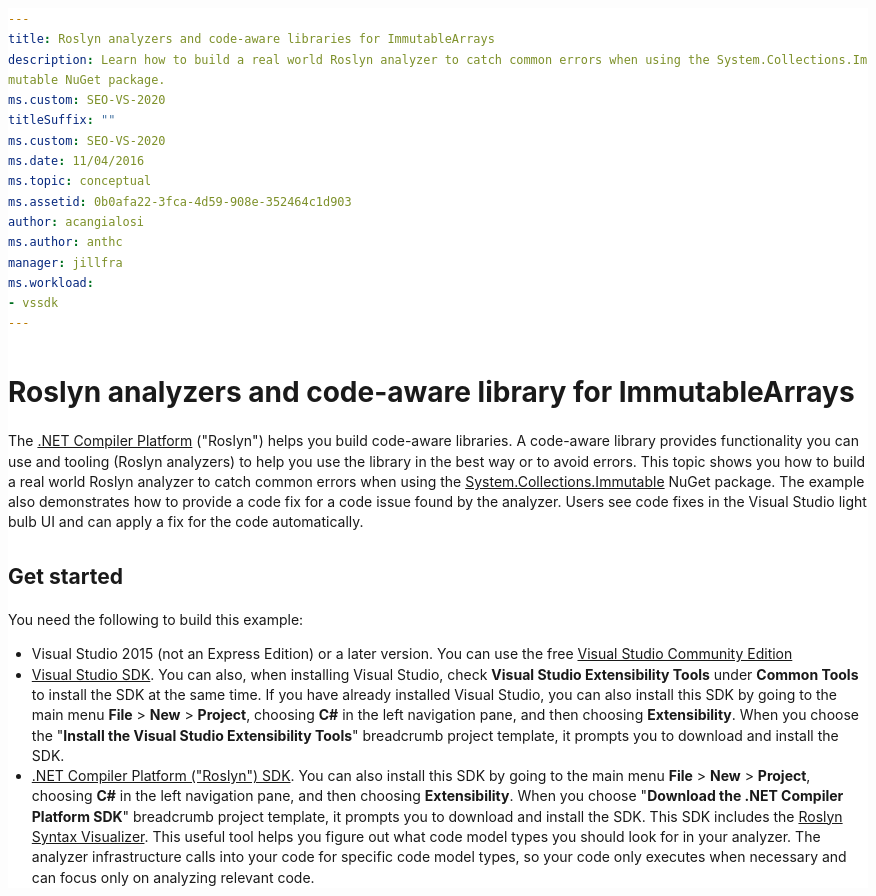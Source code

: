```yaml
---
title: Roslyn analyzers and code-aware libraries for ImmutableArrays
description: Learn how to build a real world Roslyn analyzer to catch common errors when using the System.Collections.Immutable NuGet package.
ms.custom: SEO-VS-2020
titleSuffix: ""
ms.custom: SEO-VS-2020
ms.date: 11/04/2016
ms.topic: conceptual
ms.assetid: 0b0afa22-3fca-4d59-908e-352464c1d903
author: acangialosi
ms.author: anthc
manager: jillfra
ms.workload:
- vssdk
---
```

# Roslyn analyzers and code-aware library for ImmutableArrays

The [.NET Compiler Platform](https://github.com/dotnet/roslyn) ("Roslyn") helps you build code-aware libraries. A code-aware library provides functionality you can use and tooling (Roslyn analyzers) to help you use the library in the best way or to avoid errors. This topic shows you how to build a real world Roslyn analyzer to catch common errors when using the [System.Collections.Immutable](https://www.nuget.org/packages/System.Collections.Immutable) NuGet package. The example also demonstrates how to provide a code fix for a code issue found by the analyzer. Users see code fixes in the Visual Studio light bulb UI and can apply a fix for the code automatically.

## Get started

You need the following to build this example:

* Visual Studio 2015 (not an Express Edition) or a later version. You can use the free [Visual Studio Community Edition](https://visualstudio.microsoft.com/vs/community/)
* [Visual Studio SDK](../extensibility/visual-studio-sdk.md). You can also, when installing Visual Studio, check **Visual Studio Extensibility Tools** under **Common Tools** to install the SDK at the same time. If you have already installed Visual Studio, you can also install this SDK by going to the main menu **File** > **New** > **Project**, choosing **C#** in the left navigation pane, and then choosing **Extensibility**. When you choose the "**Install the Visual Studio Extensibility Tools**" breadcrumb project template, it prompts you to download and install the SDK.
* [.NET Compiler Platform ("Roslyn") SDK](https://marketplace.visualstudio.com/items?itemName=VisualStudioProductTeam.NETCompilerPlatformSDK). You can also install this SDK by going to the main menu **File** > **New** > **Project**, choosing **C#** in the left navigation pane, and then choosing **Extensibility**. When you choose "**Download the .NET Compiler Platform SDK**" breadcrumb project template, it prompts you to download and install the SDK. This SDK includes the [Roslyn Syntax Visualizer](https://github.com/dotnet/roslyn/blob/master/docs/wiki/Syntax-Visualizer.md). This useful tool helps you figure out what code model types you should look for in your analyzer. The analyzer infrastructure calls into your code for specific code model types, so your code only executes when necessary and can focus only on analyzing relevant code.
